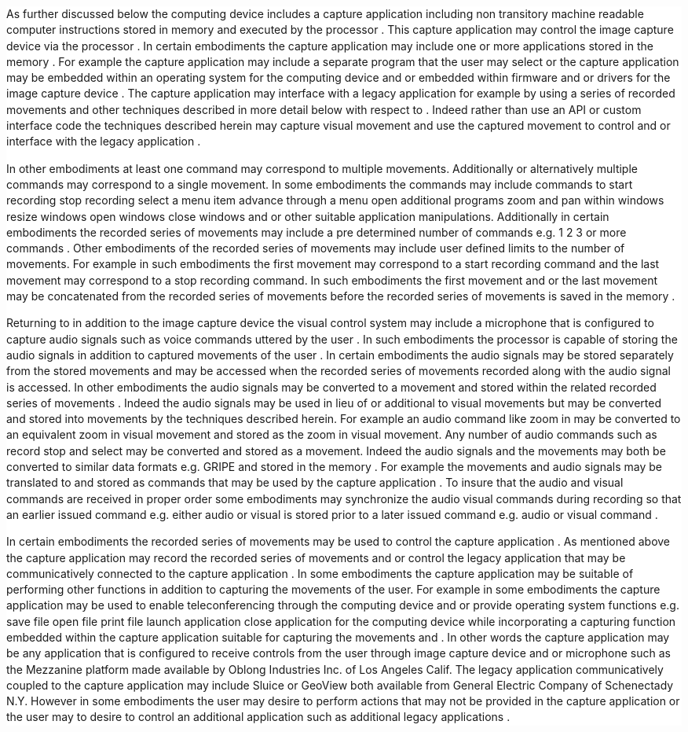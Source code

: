 As further discussed below the computing device includes a capture application including non transitory machine readable computer instructions stored in memory and executed by the processor . This capture application may control the image capture device via the processor . In certain embodiments the capture application may include one or more applications stored in the memory . For example the capture application may include a separate program that the user may select or the capture application may be embedded within an operating system for the computing device and or embedded within firmware and or drivers for the image capture device . The capture application may interface with a legacy application for example by using a series of recorded movements and other techniques described in more detail below with respect to . Indeed rather than use an API or custom interface code the techniques described herein may capture visual movement and use the captured movement to control and or interface with the legacy application .

In other embodiments at least one command may correspond to multiple movements. Additionally or alternatively multiple commands may correspond to a single movement. In some embodiments the commands may include commands to start recording stop recording select a menu item advance through a menu open additional programs zoom and pan within windows resize windows open windows close windows and or other suitable application manipulations. Additionally in certain embodiments the recorded series of movements may include a pre determined number of commands e.g. 1 2 3 or more commands . Other embodiments of the recorded series of movements may include user defined limits to the number of movements. For example in such embodiments the first movement may correspond to a start recording command and the last movement may correspond to a stop recording command. In such embodiments the first movement and or the last movement may be concatenated from the recorded series of movements before the recorded series of movements is saved in the memory .

Returning to in addition to the image capture device the visual control system may include a microphone that is configured to capture audio signals such as voice commands uttered by the user . In such embodiments the processor is capable of storing the audio signals in addition to captured movements of the user . In certain embodiments the audio signals may be stored separately from the stored movements and may be accessed when the recorded series of movements recorded along with the audio signal is accessed. In other embodiments the audio signals may be converted to a movement and stored within the related recorded series of movements . Indeed the audio signals may be used in lieu of or additional to visual movements but may be converted and stored into movements by the techniques described herein. For example an audio command like zoom in may be converted to an equivalent zoom in visual movement and stored as the zoom in visual movement. Any number of audio commands such as record stop and select may be converted and stored as a movement. Indeed the audio signals and the movements may both be converted to similar data formats e.g. GRIPE and stored in the memory . For example the movements and audio signals may be translated to and stored as commands that may be used by the capture application . To insure that the audio and visual commands are received in proper order some embodiments may synchronize the audio visual commands during recording so that an earlier issued command e.g. either audio or visual is stored prior to a later issued command e.g. audio or visual command .

In certain embodiments the recorded series of movements may be used to control the capture application . As mentioned above the capture application may record the recorded series of movements and or control the legacy application that may be communicatively connected to the capture application . In some embodiments the capture application may be suitable of performing other functions in addition to capturing the movements of the user. For example in some embodiments the capture application may be used to enable teleconferencing through the computing device and or provide operating system functions e.g. save file open file print file launch application close application for the computing device while incorporating a capturing function embedded within the capture application suitable for capturing the movements and . In other words the capture application may be any application that is configured to receive controls from the user through image capture device and or microphone such as the Mezzanine platform made available by Oblong Industries Inc. of Los Angeles Calif. The legacy application communicatively coupled to the capture application may include Sluice or GeoView both available from General Electric Company of Schenectady N.Y. However in some embodiments the user may desire to perform actions that may not be provided in the capture application or the user may to desire to control an additional application such as additional legacy applications .
